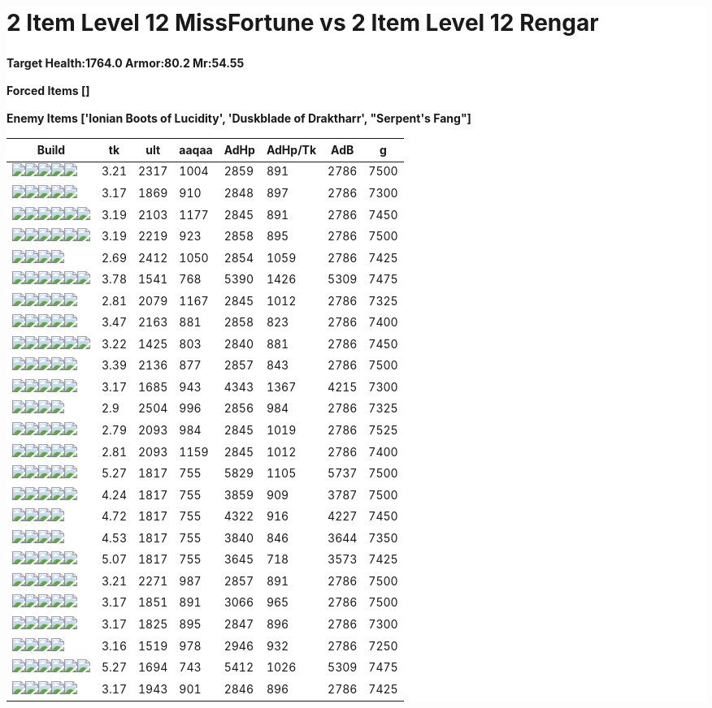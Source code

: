 



















# 2 Item Level 12 MissFortune vs 2 Item Level 12 Rengar

**Target Health:1764.0 Armor:80.2 Mr:54.55**


**Forced Items []**


**Enemy Items ['Ionian Boots of Lucidity', 'Duskblade of Draktharr', "Serpent's Fang"]**




Build | tk | ult | aaqaa | AdHp | AdHp/Tk | AdB | g
-|-|-|-|-|-|-|-
![](/item/3033.png)![](/item/3031.png)![](/item/1001.png)![](/item/1055.png)![](/item/1036.png)|3.21|2317|1004|2859|891|2786|7500
![](/item/3091.png)![](/item/3033.png)![](/item/1001.png)![](/item/1055.png)![](/item/1036.png)|3.17|1869|910|2848|897|2786|7300
![](/item/6671.png)![](/item/6695.png)![](/item/1001.png)![](/item/1055.png)![](/item/1036.png)![](/item/1036.png)|3.19|2103|1177|2845|891|2786|7450
![](/item/3033.png)![](/item/3006.png)![](/item/1055.png)![](/item/1038.png)![](/item/1038.png)![](/item/1036.png)|3.19|2219|923|2858|895|2786|7500
![](/item/3087.png)![](/item/3142.png)![](/item/1055.png)![](/item/1037.png)|2.69|2412|1050|2854|1059|2786|7425
![](/item/6672.png)![](/item/8001.png)![](/item/1001.png)![](/item/1055.png)![](/item/1037.png)![](/item/1036.png)|3.78|1541|768|5390|1426|5309|7475
![](/item/6671.png)![](/item/3179.png)![](/item/1001.png)![](/item/1055.png)![](/item/1037.png)|2.81|2079|1167|2845|1012|2786|7325
![](/item/6675.png)![](/item/3508.png)![](/item/1001.png)![](/item/1055.png)![](/item/1036.png)|3.47|2163|881|2858|823|2786|7400
![](/item/3091.png)![](/item/3085.png)![](/item/1001.png)![](/item/1055.png)![](/item/1036.png)![](/item/1036.png)|3.22|1425|803|2840|881|2786|7450
![](/item/6675.png)![](/item/6696.png)![](/item/1001.png)![](/item/1055.png)![](/item/1036.png)|3.39|2136|877|2857|843|2786|7500
![](/item/6673.png)![](/item/3124.png)![](/item/1001.png)![](/item/1055.png)![](/item/1036.png)|3.17|1685|943|4343|1367|4215|7300
![](/item/3508.png)![](/item/3142.png)![](/item/1055.png)![](/item/1037.png)|2.9|2504|996|2856|984|2786|7325
![](/item/3004.png)![](/item/6672.png)![](/item/1001.png)![](/item/1055.png)![](/item/1037.png)|2.79|2093|984|2845|1019|2786|7525
![](/item/6671.png)![](/item/3004.png)![](/item/1001.png)![](/item/1055.png)![](/item/1036.png)|2.81|2093|1159|2845|1012|2786|7400
![](/item/3026.png)![](/item/3161.png)![](/item/1001.png)![](/item/1055.png)![](/item/1036.png)|5.27|1817|755|5829|1105|5737|7500
![](/item/6631.png)![](/item/3071.png)![](/item/1001.png)![](/item/1055.png)![](/item/1036.png)|4.24|1817|755|3859|909|3787|7500
![](/item/6333.png)![](/item/3161.png)![](/item/1001.png)![](/item/1055.png)|4.72|1817|755|4322|916|4227|7450
![](/item/6630.png)![](/item/3161.png)![](/item/1001.png)![](/item/1055.png)|4.53|1817|755|3840|846|3644|7350
![](/item/6609.png)![](/item/6035.png)![](/item/1001.png)![](/item/1055.png)![](/item/1037.png)|5.07|1817|755|3645|718|3573|7425
![](/item/3036.png)![](/item/3031.png)![](/item/1001.png)![](/item/1055.png)![](/item/1036.png)|3.21|2271|987|2857|891|2786|7500
![](/item/3091.png)![](/item/3072.png)![](/item/1001.png)![](/item/1055.png)![](/item/1036.png)|3.17|1851|891|3066|965|2786|7500
![](/item/3091.png)![](/item/3036.png)![](/item/1001.png)![](/item/1055.png)![](/item/1036.png)|3.17|1825|895|2847|896|2786|7300
![](/item/3091.png)![](/item/3153.png)![](/item/1001.png)![](/item/1055.png)|3.16|1519|978|2946|932|2786|7250
![](/item/3036.png)![](/item/8001.png)![](/item/1001.png)![](/item/1055.png)![](/item/1037.png)![](/item/1036.png)|5.27|1694|743|5412|1026|5309|7475
![](/item/6695.png)![](/item/3091.png)![](/item/1001.png)![](/item/1055.png)![](/item/1037.png)|3.17|1943|901|2846|896|2786|7425
